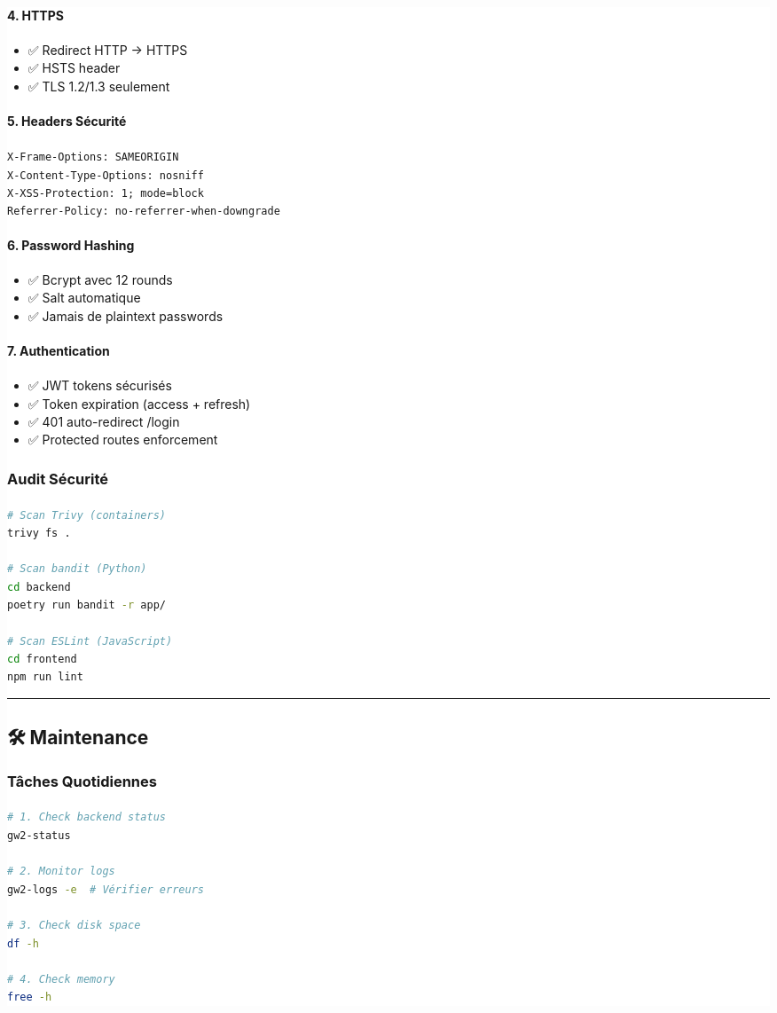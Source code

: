 #### 4. HTTPS

- ✅ Redirect HTTP → HTTPS
- ✅ HSTS header
- ✅ TLS 1.2/1.3 seulement

#### 5. Headers Sécurité

```nginx
X-Frame-Options: SAMEORIGIN
X-Content-Type-Options: nosniff
X-XSS-Protection: 1; mode=block
Referrer-Policy: no-referrer-when-downgrade
```

#### 6. Password Hashing

- ✅ Bcrypt avec 12 rounds
- ✅ Salt automatique
- ✅ Jamais de plaintext passwords

#### 7. Authentication

- ✅ JWT tokens sécurisés
- ✅ Token expiration (access + refresh)
- ✅ 401 auto-redirect /login
- ✅ Protected routes enforcement

### Audit Sécurité

```bash
# Scan Trivy (containers)
trivy fs .

# Scan bandit (Python)
cd backend
poetry run bandit -r app/

# Scan ESLint (JavaScript)
cd frontend
npm run lint
```

---

## 🛠️ Maintenance

### Tâches Quotidiennes

```bash
# 1. Check backend status
gw2-status

# 2. Monitor logs
gw2-logs -e  # Vérifier erreurs

# 3. Check disk space
df -h

# 4. Check memory
free -h
```
